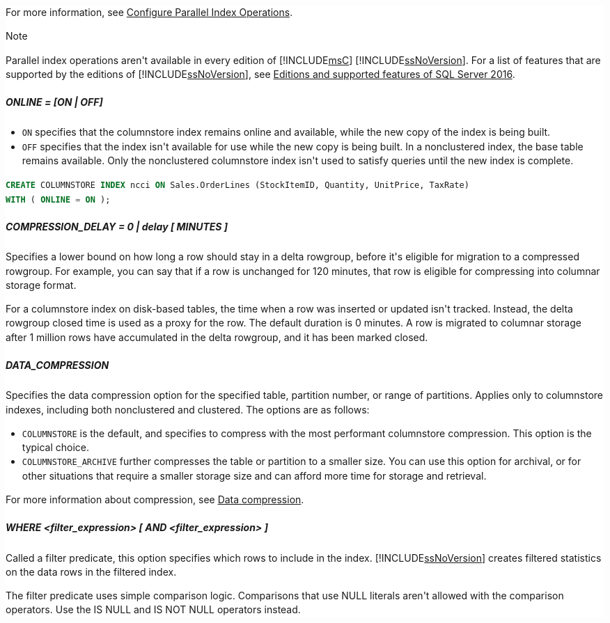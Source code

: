 For more information, see [Configure Parallel Index Operations](../../relational-databases/indexes/configure-parallel-index-operations.md).

> [!NOTE]  
> Parallel index operations aren't available in every edition of [!INCLUDE[msC](../../includes/msconame-md.md)] [!INCLUDE[ssNoVersion](../../includes/ssnoversion-md.md)]. For a list of features that are supported by the editions of [!INCLUDE[ssNoVersion](../../includes/ssnoversion-md.md)], see [Editions and supported features of SQL Server 2016](../../sql-server/editions-and-components-of-sql-server-2016.md).

##### ONLINE = [ON | OFF]

- `ON` specifies that the columnstore index remains online and available, while the new copy of the index is being built.
- `OFF` specifies that the index isn't available for use while the new copy is being built. In a nonclustered index, the base table remains available. Only the nonclustered columnstore index isn't used to satisfy queries until the new index is complete.

```sql
CREATE COLUMNSTORE INDEX ncci ON Sales.OrderLines (StockItemID, Quantity, UnitPrice, TaxRate)
WITH ( ONLINE = ON );
```

##### COMPRESSION_DELAY = 0 | *delay* [ MINUTES ]

Specifies a lower bound on how long a row should stay in a delta rowgroup, before it's eligible for migration to a compressed rowgroup. For example, you can say that if a row is unchanged for 120 minutes, that row is eligible for compressing into columnar storage format.

For a columnstore index on disk-based tables, the time when a row was inserted or updated isn't tracked. Instead, the delta rowgroup closed time is used as a proxy for the row. The default duration is 0 minutes. A row is migrated to columnar storage after 1 million rows have accumulated in the delta rowgroup, and it has been marked closed.

##### DATA_COMPRESSION

Specifies the data compression option for the specified table, partition number, or range of partitions. Applies only to columnstore indexes, including both nonclustered and clustered. The options are as follows:

- `COLUMNSTORE` is the default, and specifies to compress with the most performant columnstore compression. This option is the typical choice.
- `COLUMNSTORE_ARCHIVE` further compresses the table or partition to a smaller size. You can use this option for archival, or for other situations that require a smaller storage size and can afford more time for storage and retrieval.

For more information about compression, see [Data compression](../../relational-databases/data-compression/data-compression.md).

##### WHERE \<filter_expression> [ AND \<filter_expression> ]

Called a filter predicate, this option specifies which rows to include in the index. [!INCLUDE[ssNoVersion](../../includes/ssnoversion-md.md)] creates filtered statistics on the data rows in the filtered index.

The filter predicate uses simple comparison logic. Comparisons that use NULL literals aren't allowed with the comparison operators. Use the IS NULL and IS NOT NULL operators instead.
